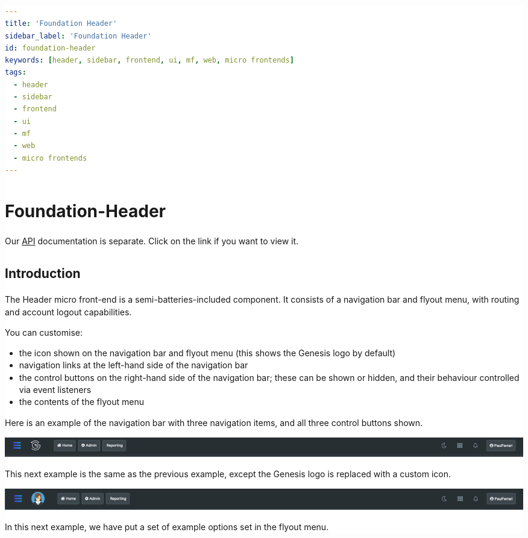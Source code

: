 ```yaml
---
title: 'Foundation Header'
sidebar_label: 'Foundation Header'
id: foundation-header
keywords: [header, sidebar, frontend, ui, mf, web, micro frontends]
tags:
  - header
  - sidebar
  - frontend
  - ui
  - mf
  - web
  - micro frontends
---
```


# Foundation-Header

Our [API](./docs/api) documentation is separate. Click on the link if you want to view it.

## Introduction

The Header micro front-end is a semi-batteries-included component. It consists of a navigation bar and flyout menu, with routing and account logout capabilities.

You can customise:

- the icon shown on the navigation bar and flyout menu (this shows the Genesis logo by default)
- navigation links at the left-hand side of the navigation bar
- the control buttons on the right-hand side of the navigation bar; these can be shown or hidden, and their behaviour controlled via event listeners
- the contents of the flyout menu

Here is an example of the navigation bar with three navigation items, and all three control buttons shown.

![Header with the standard genesis logo](./docs/img/foundation-header-standard.png)

This next example is the same as the previous example, except the Genesis logo is replaced with a custom icon.

![Header with a customised logo](./docs/img/foundation-header-replaced-img.png)

In this next example, we have put a set of example options set in the flyout menu.
